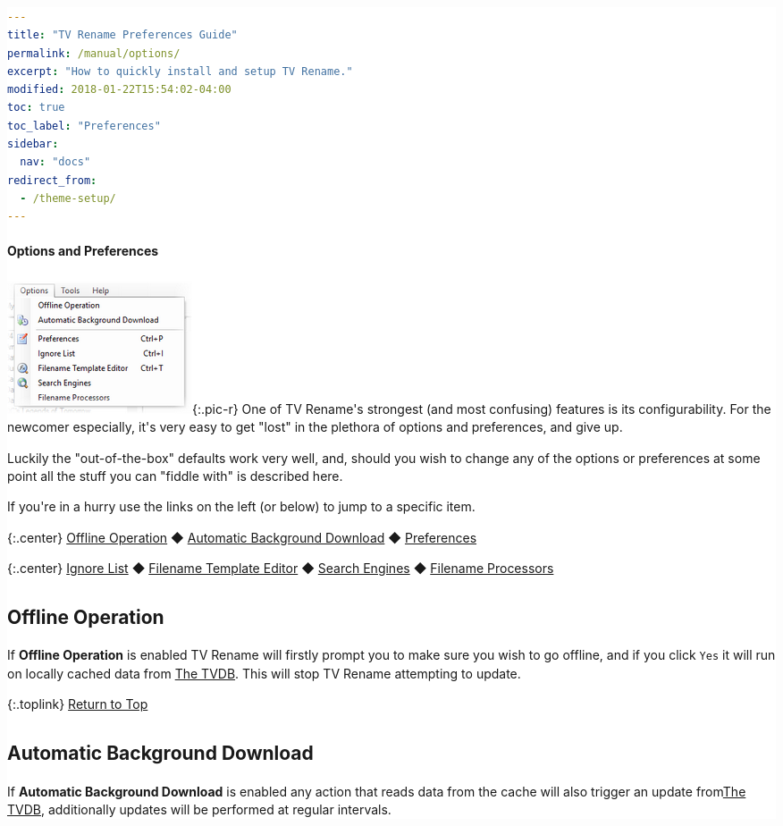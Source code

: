 ```yaml
---
title: "TV Rename Preferences Guide"
permalink: /manual/options/
excerpt: "How to quickly install and setup TV Rename."
modified: 2018-01-22T15:54:02-04:00
toc: true
toc_label: "Preferences"
sidebar:
  nav: "docs"
redirect_from:
  - /theme-setup/
---
```


#### Options and Preferences

![The Options Menu](assets/images/options/menu-01.png){:.pic-r}
One of TV Rename's strongest (and most confusing) features is its configurability. For the newcomer especially, it's very easy to get "lost" in the plethora of options and preferences, and give up.

Luckily the "out-of-the-box" defaults work very well, and, should you wish to change any of the options or preferences at some point all the stuff you can "fiddle with" is described here.

If you're in a hurry use the links on the left (or below) to jump to a specific item.

{:.center}
[Offline Operation](#offline-operation)&nbsp;&#9670;&nbsp;[Automatic Background Download](#automatic-background-download)&nbsp;&#9670;&nbsp;[Preferences](#preferences "Delve into the preferences")

{:.center}
[Ignore List](#ignore-list)&nbsp;&#9670;&nbsp;[Filename Template Editor](#filename-template-editor)&nbsp;&#9670;&nbsp;[Search Engines](#search-engines)&nbsp;&#9670;&nbsp;[Filename Processors]()

## Offline Operation
If **Offline Operation** is enabled TV Rename will firstly prompt you to make sure you wish to go offline, and if you click `Yes` it will run on locally cached data from [The TVDB](http://thetvdb.com "Visit thetvdb.com"). This will stop TV Rename attempting to update.

{:.toplink}
[Return to Top]()

## Automatic Background Download
If **Automatic Background Download** is enabled any action that reads data from the cache will also trigger an update from[The TVDB](http://thetvdb.com "Visit TheTVDB.com"), additionally updates will be performed at regular intervals.

